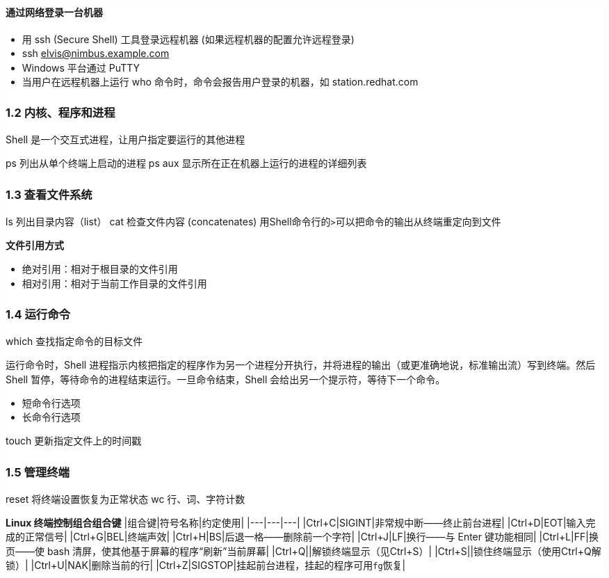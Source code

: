 #### 通过网络登录一台机器

- 用 ssh (Secure Shell) 工具登录远程机器 (如果远程机器的配置允许远程登录)
- ssh elvis@nimbus.example.com
- Windows 平台通过 PuTTY
- 当用户在远程机器上运行 who 命令时，命令会报告用户登录的机器，如 station.redhat.com



### 1.2 内核、程序和进程

Shell 是一个交互式进程，让用户指定要运行的其他进程

ps 列出从单个终端上启动的进程
ps aux 显示所在正在机器上运行的进程的详细列表

### 1.3 查看文件系统

ls 列出目录内容（list）
cat 检查文件内容 (concatenates)
用Shell命令行的`>`可以把命令的输出从终端重定向到文件

**文件引用方式**

 - 绝对引用：相对于根目录的文件引用
 - 相对引用：相对于当前工作目录的文件引用

### 1.4 运行命令

which   查找指定命令的目标文件

运行命令时，Shell 进程指示内核把指定的程序作为另一个进程分开执行，并将进程的输出（或更准确地说，标准输出流）写到终端。然后 Shell 暂停，等待命令的进程结束运行。一旦命令结束，Shell 会给出另一个提示符，等待下一个命令。

- 短命令行选项
- 长命令行选项

touch   更新指定文件上的时间戳

### 1.5 管理终端

reset   将终端设置恢复为正常状态
wc  行、词、字符计数

**Linux 终端控制组合组合键**
|组合键|符号名称|约定使用|
|---|---|---|
|Ctrl+C|SIGINT|非常规中断——终止前台进程|
|Ctrl+D|EOT|输入完成的正常信号|
|Ctrl+G|BEL|终端声效|
|Ctrl+H|BS|后退一格——删除前一个字符|
|Ctrl+J|LF|换行——与 Enter 键功能相同|
|Ctrl+L|FF|换页——使 bash 清屏，使其他基于屏幕的程序“刷新”当前屏幕|
|Ctrl+Q||解锁终端显示（见Ctrl+S）|
|Ctrl+S||锁住终端显示（使用Ctrl+Q解锁）|
|Ctrl+U|NAK|删除当前的行|
|Ctrl+Z|SIGSTOP|挂起前台进程，挂起的程序可用`fg`恢复|
